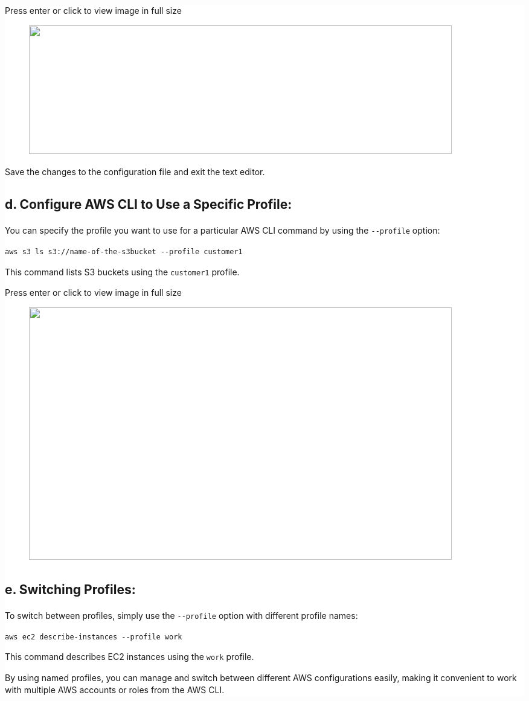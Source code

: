 Press enter or click to view image in full size

<figure><img src="https://miro.medium.com/v2/resize:fit:1400/1*CsMRricH59yMAK4ZxAxEpg.png" alt="" height="213" width="700"><figcaption></figcaption></figure>

Save the changes to the configuration file and exit the text editor.

## d. Configure AWS CLI to Use a Specific Profile: <a href="#id-2340" id="id-2340"></a>

You can specify the profile you want to use for a particular AWS CLI command by using the `--profile` option:

```
aws s3 ls s3://name-of-the-s3bucket --profile customer1
```

This command lists S3 buckets using the `customer1` profile.

Press enter or click to view image in full size

<figure><img src="https://miro.medium.com/v2/resize:fit:1400/1*f8YNNM-6KZ3-yzyknohXpA.png" alt="" height="418" width="700"><figcaption></figcaption></figure>

## e. Switching Profiles: <a href="#id-7516" id="id-7516"></a>

To switch between profiles, simply use the `--profile` option with different profile names:

```
aws ec2 describe-instances --profile work
```

This command describes EC2 instances using the `work` profile.

By using named profiles, you can manage and switch between different AWS configurations easily, making it convenient to work with multiple AWS accounts or roles from the AWS CLI.
